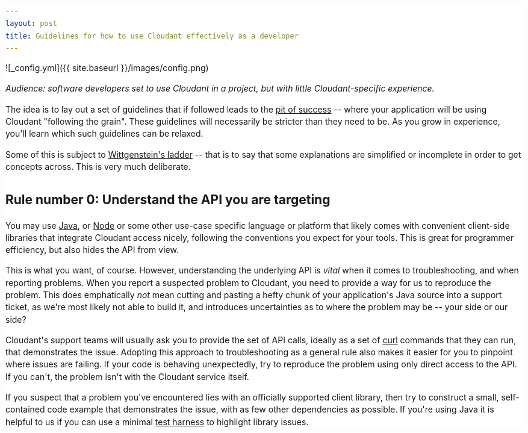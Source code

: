 ```yaml
---
layout: post
title: Guidelines for how to use Cloudant effectively as a developer
---
```


![_config.yml]({{ site.baseurl }}/images/config.png)

_Audience: software developers set to use Cloudant in a project, but with little
Cloudant-specific experience._

The idea is to lay out a set of guidelines that if followed leads to the [pit of success](https://blog.codinghorror.com/falling-into-the-pit-of-success/) -- where
your application will be using Cloudant "following the grain". These guidelines will necessarily be
stricter than they need to be. As you grow in experience, you'll learn which such guidelines can be
relaxed.

Some of this is subject to [Wittgenstein's ladder](https://en.wikipedia.org/wiki/Wittgenstein%27s_ladder) --
that is to say that some explanations are simplified or incomplete in order to get concepts across.
This is very much deliberate. 

## Rule number 0: Understand the API you are targeting

You may use [Java](https://github.com/cloudant/java-cloudant), or 
[Node](https://github.com/cloudant/nodejs-cloudant) or some other use-case specific language or platform 
that likely comes with convenient client-side libraries that integrate Cloudant access nicely, following 
the conventions you expect for your tools. This is great for programmer efficiency, but also hides the API from view.

This is what you want, of course. However, understanding the underlying API is _vital_ when it comes 
to troubleshooting, and when reporting problems. When you report a suspected problem to Cloudant,
you need to provide a way for us to reproduce the problem. This does emphatically _not_ mean cutting and pasting
a hefty chunk of your application's Java source into a support ticket, as we're most likely not able 
to build it, and introduces uncertainties as to where the problem may be -- your side or our side?

Cloudant's support teams will usually ask you to provide the set of API calls, ideally as a set of [curl](https://curl.haxx.se/) 
commands that they can run, that demonstrates the issue. Adopting this approach to troubleshooting
as a general rule also makes it easier for you to pinpoint where issues are failing. If your code
is behaving unexpectedly, try to reproduce the problem using only direct access to the API. If you
can't, the problem isn't with the Cloudant service itself. 

If you suspect that a problem you've encountered lies with an officially supported client library,
then try to construct a small, self-contained code example that demonstrates the issue, with as few 
other dependencies as possible. If you're using Java it is helpful to us if you can use a minimal [test harness](https://github.com/mikerhodes/java-cloudant-minimal)
to highlight library issues.
